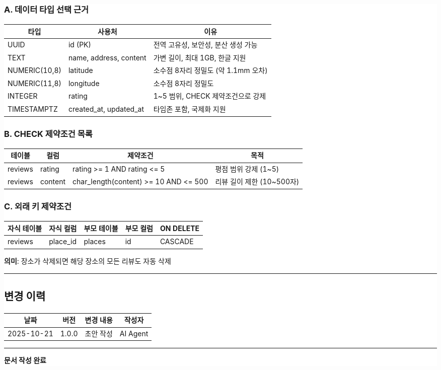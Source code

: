 ### A. 데이터 타입 선택 근거

| 타입 | 사용처 | 이유 |
|------|--------|------|
| UUID | id (PK) | 전역 고유성, 보안성, 분산 생성 가능 |
| TEXT | name, address, content | 가변 길이, 최대 1GB, 한글 지원 |
| NUMERIC(10,8) | latitude | 소수점 8자리 정밀도 (약 1.1mm 오차) |
| NUMERIC(11,8) | longitude | 소수점 8자리 정밀도 |
| INTEGER | rating | 1~5 범위, CHECK 제약조건으로 강제 |
| TIMESTAMPTZ | created_at, updated_at | 타임존 포함, 국제화 지원 |

### B. CHECK 제약조건 목록

| 테이블 | 컬럼 | 제약조건 | 목적 |
|--------|------|----------|------|
| reviews | rating | rating >= 1 AND rating <= 5 | 평점 범위 강제 (1~5) |
| reviews | content | char_length(content) >= 10 AND <= 500 | 리뷰 길이 제한 (10~500자) |

### C. 외래 키 제약조건

| 자식 테이블 | 자식 컬럼 | 부모 테이블 | 부모 컬럼 | ON DELETE |
|-----------|----------|-----------|----------|-----------|
| reviews | place_id | places | id | CASCADE |

**의미**: 장소가 삭제되면 해당 장소의 모든 리뷰도 자동 삭제

---

## 변경 이력

| 날짜 | 버전 | 변경 내용 | 작성자 |
|------|------|----------|--------|
| 2025-10-21 | 1.0.0 | 초안 작성 | AI Agent |

---

**문서 작성 완료**
